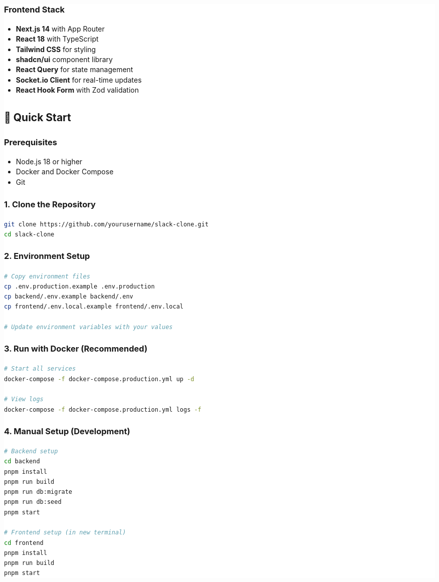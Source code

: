 ### Frontend Stack
- **Next.js 14** with App Router
- **React 18** with TypeScript
- **Tailwind CSS** for styling
- **shadcn/ui** component library
- **React Query** for state management
- **Socket.io Client** for real-time updates
- **React Hook Form** with Zod validation

## 🚀 Quick Start

### Prerequisites
- Node.js 18 or higher
- Docker and Docker Compose
- Git

### 1. Clone the Repository
```bash
git clone https://github.com/yourusername/slack-clone.git
cd slack-clone
```

### 2. Environment Setup
```bash
# Copy environment files
cp .env.production.example .env.production
cp backend/.env.example backend/.env
cp frontend/.env.local.example frontend/.env.local

# Update environment variables with your values
```

### 3. Run with Docker (Recommended)
```bash
# Start all services
docker-compose -f docker-compose.production.yml up -d

# View logs
docker-compose -f docker-compose.production.yml logs -f
```

### 4. Manual Setup (Development)
```bash
# Backend setup
cd backend
pnpm install
pnpm run build
pnpm run db:migrate
pnpm run db:seed
pnpm start

# Frontend setup (in new terminal)
cd frontend
pnpm install
pnpm run build
pnpm start
```
